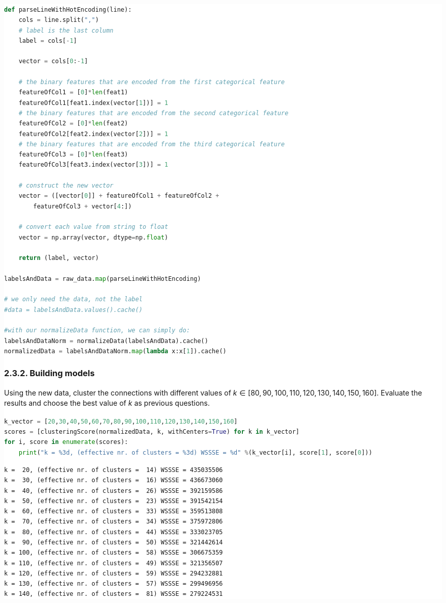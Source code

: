 
```python
def parseLineWithHotEncoding(line):
    cols = line.split(",")
    # label is the last column
    label = cols[-1]
    
    vector = cols[0:-1]
    
    # the binary features that are encoded from the first categorical feature
    featureOfCol1 = [0]*len(feat1)
    featureOfCol1[feat1.index(vector[1])] = 1
    # the binary features that are encoded from the second categorical feature
    featureOfCol2 = [0]*len(feat2)
    featureOfCol2[feat2.index(vector[2])] = 1
    # the binary features that are encoded from the third categorical feature
    featureOfCol3 = [0]*len(feat3)
    featureOfCol3[feat3.index(vector[3])] = 1
    
    # construct the new vector
    vector = ([vector[0]] + featureOfCol1 + featureOfCol2 + 
        featureOfCol3 + vector[4:])
    
    # convert each value from string to float
    vector = np.array(vector, dtype=np.float)
    
    return (label, vector)

labelsAndData = raw_data.map(parseLineWithHotEncoding)

# we only need the data, not the label
#data = labelsAndData.values().cache()

#with our normalizeData function, we can simply do:
labelsAndDataNorm = normalizeData(labelsAndData).cache()
normalizedData = labelsAndDataNorm.map(lambda x:x[1]).cache()
```

### 2.3.2. Building models

Using the new data, cluster the connections with different values of $k \in [80,90,100,110,120,130,140,150,160]$.
Evaluate the results and choose the best value of $k$ as previous questions.


```python
k_vector = [20,30,40,50,60,70,80,90,100,110,120,130,140,150,160]
scores = [clusteringScore(normalizedData, k, withCenters=True) for k in k_vector]
for i, score in enumerate(scores):
    print("k = %3d, (effective nr. of clusters = %3d) WSSSE = %d" %(k_vector[i], score[1], score[0]))
```

    k =  20, (effective nr. of clusters =  14) WSSSE = 435035506
    k =  30, (effective nr. of clusters =  16) WSSSE = 436673060
    k =  40, (effective nr. of clusters =  26) WSSSE = 392159586
    k =  50, (effective nr. of clusters =  23) WSSSE = 391542154
    k =  60, (effective nr. of clusters =  33) WSSSE = 359513808
    k =  70, (effective nr. of clusters =  34) WSSSE = 375972806
    k =  80, (effective nr. of clusters =  44) WSSSE = 333023705
    k =  90, (effective nr. of clusters =  50) WSSSE = 321442614
    k = 100, (effective nr. of clusters =  58) WSSSE = 306675359
    k = 110, (effective nr. of clusters =  49) WSSSE = 321356507
    k = 120, (effective nr. of clusters =  59) WSSSE = 294232881
    k = 130, (effective nr. of clusters =  57) WSSSE = 299496956
    k = 140, (effective nr. of clusters =  81) WSSSE = 279224531